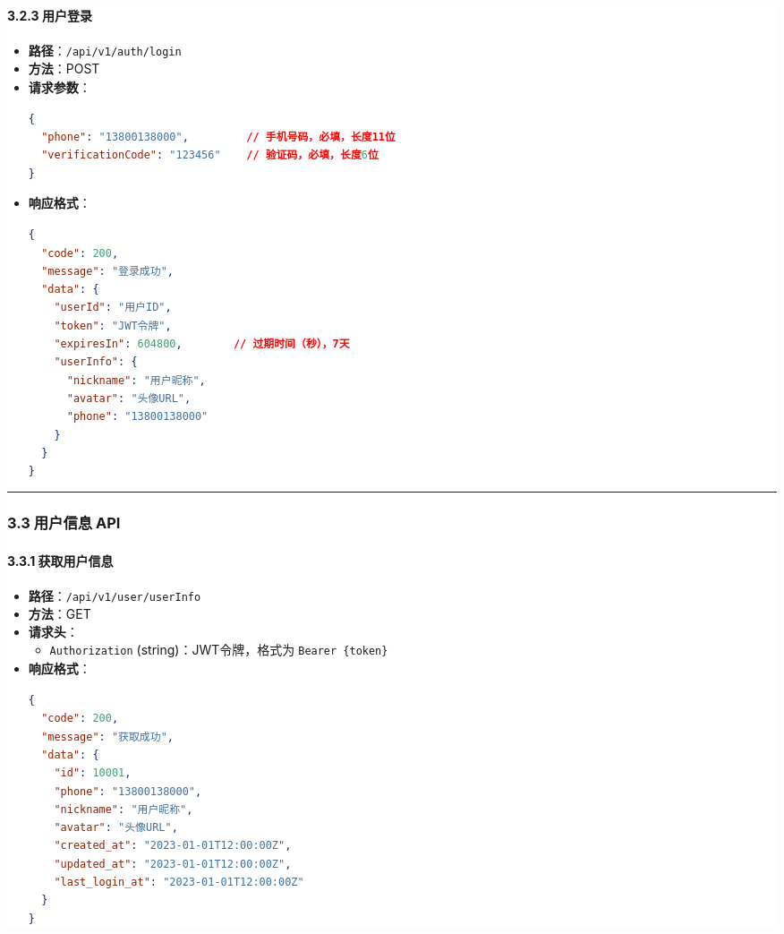 #### 3.2.3 用户登录

- **路径**：`/api/v1/auth/login`
- **方法**：POST
- **请求参数**：
  ```json
  {
    "phone": "13800138000",         // 手机号码，必填，长度11位
    "verificationCode": "123456"    // 验证码，必填，长度6位
  }
  ```
- **响应格式**：
  ```json
  {
    "code": 200,
    "message": "登录成功",
    "data": {
      "userId": "用户ID",
      "token": "JWT令牌",
      "expiresIn": 604800,        // 过期时间（秒），7天
      "userInfo": {
        "nickname": "用户昵称",
        "avatar": "头像URL",
        "phone": "13800138000"
      }
    }
  }
  ```

---

### 3.3 用户信息 API

#### 3.3.1 获取用户信息

- **路径**：`/api/v1/user/userInfo`
- **方法**：GET
- **请求头**：
  - `Authorization` (string)：JWT令牌，格式为 `Bearer {token}`
- **响应格式**：
  ```json
  {
    "code": 200,
    "message": "获取成功",
    "data": {
      "id": 10001,
      "phone": "13800138000",
      "nickname": "用户昵称",
      "avatar": "头像URL",
      "created_at": "2023-01-01T12:00:00Z",
      "updated_at": "2023-01-01T12:00:00Z",
      "last_login_at": "2023-01-01T12:00:00Z"
    }
  }
  ```
